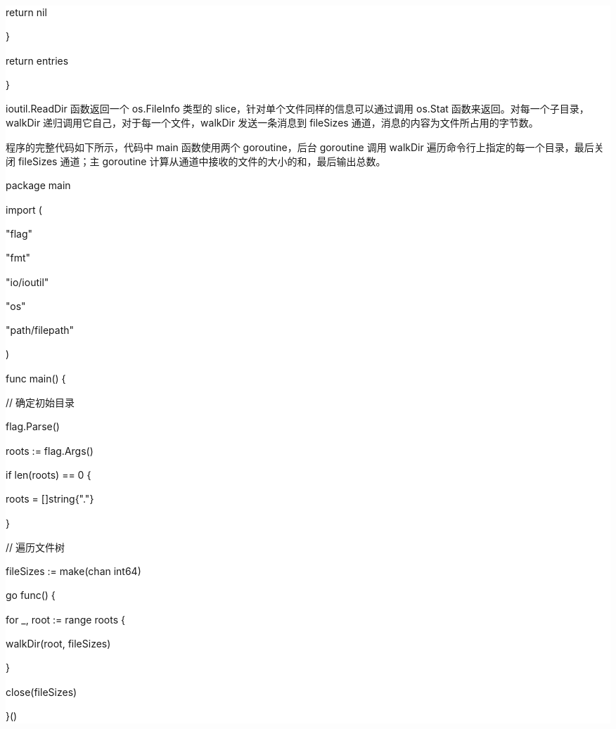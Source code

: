 return nil

}

return entries

}

ioutil.ReadDir 函数返回一个 os.FileInfo 类型的
slice，针对单个文件同样的信息可以通过调用 os.Stat
函数来返回。对每一个子目录，walkDir
递归调用它自己，对于每一个文件，walkDir 发送一条消息到 fileSizes
通道，消息的内容为文件所占用的字节数。

程序的完整代码如下所示，代码中 main 函数使用两个 goroutine，后台
goroutine 调用 walkDir 遍历命令行上指定的每一个目录，最后关闭 fileSizes
通道；主 goroutine 计算从通道中接收的文件的大小的和，最后输出总数。

package main

import (

\"flag\"

\"fmt\"

\"io/ioutil\"

\"os\"

\"path/filepath\"

)

func main() {

// 确定初始目录

flag.Parse()

roots := flag.Args()

if len(roots) == 0 {

roots = \[\]string{\".\"}

}

// 遍历文件树

fileSizes := make(chan int64)

go func() {

for \_, root := range roots {

walkDir(root, fileSizes)

}

close(fileSizes)

}()
